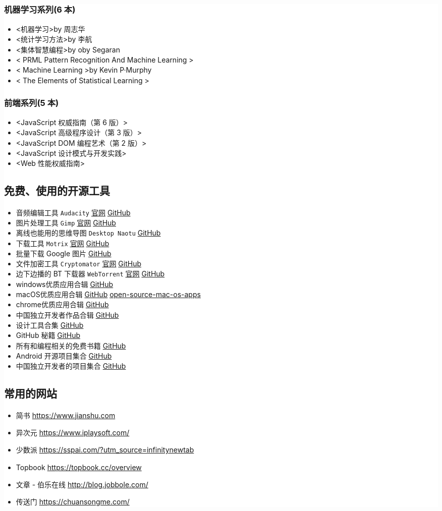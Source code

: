 ### 机器学习系列(6 本)

- <机器学习>by 周志华
- <统计学习方法>by 李航
- <集体智慧编程>by oby Segaran
- < PRML Pattern Recognition And Machine Learning >
- < Machine Learning >by Kevin P·Murphy
- < The Elements of Statistical Learning >

### 前端系列(5 本)

- <JavaScript 权威指南（第 6 版）>
- <JavaScript 高级程序设计（第 3 版）>
- <JavaScript DOM 编程艺术（第 2 版）>
- <JavaScript 设计模式与开发实践>
- <Web 性能权威指南>

## 免费、使用的开源工具

- 音频编辑工具 `Audacity`  [官网](https://www.audacityteam.org/) [GitHub](https://github.com/audacity/audacity)
- 图片处理工具 `Gimp`   [官网](https://www.gimp.org/)  [GitHub](https://github.com/GNOME/gimp)
- 离线也能用的思维导图  `Desktop Naotu` [GitHub](https://github.com/NaoTu/DesktopNaotu)
- 下载工具  `Motrix`    [官网](https://motrix.app/)    [GitHub](https://github.com/agalwood/Motrix)
- 批量下载 Google 图片  [GitHub](https://github.com/hardikvasa/google-images-download)
- 文件加密工具 `Cryptomator`    [官网](https://cryptomator.org/)  [GitHub](https://github.com/cryptomator/cryptomator)
- 边下边播的 BT 下载器 `WebTorrent`  [官网](https://webtorrent.io)   [GitHub](https://github.com/webtorrent/webtorrent)
- windows优质应用合辑   [GitHub](https://github.com/Awesome-Windows/Awesome)
- macOS优质应用合辑   [GitHub](https://github.com/iCHAIT/awesome-macOS) [open-source-mac-os-apps](https://github.com/serhii-londar/open-source-mac-os-apps)
- chrome优质应用合辑   [GitHub](https://github.com/zhaoolee/ChromeAppHeroes) 
- 中国独立开发者作品合辑    [GitHub](https://github.com/1c7/chinese-independent-developer)
- 设计工具合集  [GitHub](https://github.com/LisaDziuba/Awesome-Design-Tools)
- GitHub 秘籍   [GitHub](https://github.com/tiimgreen/github-cheat-sheet)
- 所有和编程相关的免费书籍  [GitHub](https://github.com/EbookFoundation/free-programming-books)
- Android 开源项目集合 [GitHub](https://github.com/Trinea/android-open-project)
- 中国独立开发者的项目集合  [GitHub](https://github.com/1c7/chinese-independent-developer)

## 常用的网站

- 简书  https://www.jianshu.com

- 异次元   https://www.iplaysoft.com/

- 少数派  https://sspai.com/?utm_source=infinitynewtab

- Topbook  https://topbook.cc/overview

- 文章 - 伯乐在线  http://blog.jobbole.com/

- 传送门  https://chuansongme.com/
